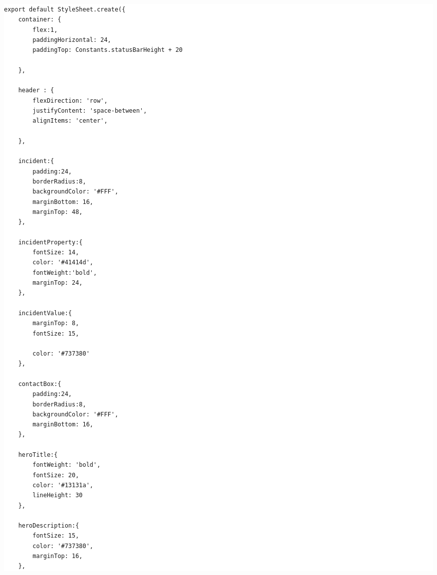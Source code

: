     export default StyleSheet.create({
        container: {
            flex:1,
            paddingHorizontal: 24,
            paddingTop: Constants.statusBarHeight + 20

        },

        header : {
            flexDirection: 'row',
            justifyContent: 'space-between',
            alignItems: 'center',

        },

        incident:{
            padding:24,
            borderRadius:8,
            backgroundColor: '#FFF',
            marginBottom: 16,
            marginTop: 48,
        },

        incidentProperty:{
            fontSize: 14,
            color: '#41414d',
            fontWeight:'bold',
            marginTop: 24,
        },

        incidentValue:{
            marginTop: 8,
            fontSize: 15,

            color: '#737380'
        },

        contactBox:{
            padding:24,
            borderRadius:8,
            backgroundColor: '#FFF',
            marginBottom: 16,
        },

        heroTitle:{
            fontWeight: 'bold',
            fontSize: 20,
            color: '#13131a',
            lineHeight: 30
        },

        heroDescription:{
            fontSize: 15,
            color: '#737380',
            marginTop: 16,
        },
